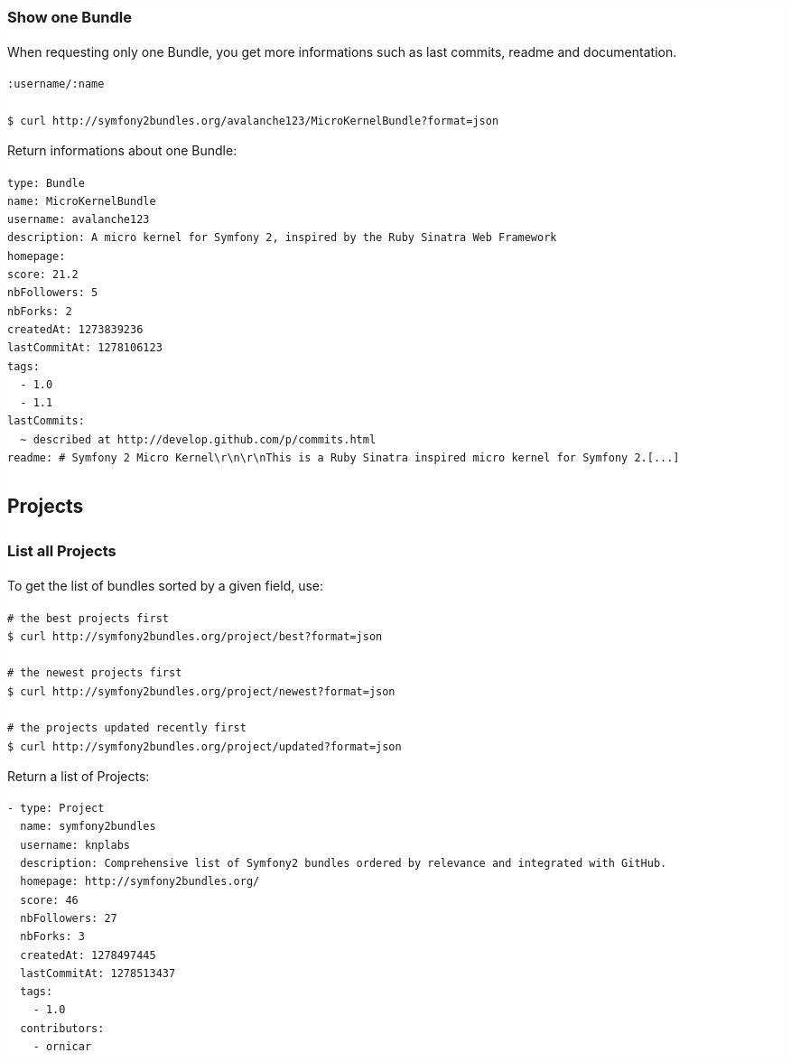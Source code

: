 ### Show one Bundle

When requesting only one Bundle, you get more informations such as last commits, readme and documentation.

    :username/:name

    $ curl http://symfony2bundles.org/avalanche123/MicroKernelBundle?format=json

Return informations about one Bundle:

    type: Bundle
    name: MicroKernelBundle
    username: avalanche123
    description: A micro kernel for Symfony 2, inspired by the Ruby Sinatra Web Framework
    homepage:
    score: 21.2
    nbFollowers: 5
    nbForks: 2
    createdAt: 1273839236
    lastCommitAt: 1278106123
    tags:
      - 1.0
      - 1.1
    lastCommits:
      ~ described at http://develop.github.com/p/commits.html
    readme: # Symfony 2 Micro Kernel\r\n\r\nThis is a Ruby Sinatra inspired micro kernel for Symfony 2.[...]

## Projects

### List all Projects

To get the list of bundles sorted by a given field, use:

    # the best projects first
    $ curl http://symfony2bundles.org/project/best?format=json
    
    # the newest projects first
    $ curl http://symfony2bundles.org/project/newest?format=json

    # the projects updated recently first
    $ curl http://symfony2bundles.org/project/updated?format=json

Return a list of Projects:

    - type: Project
      name: symfony2bundles
      username: knplabs
      description: Comprehensive list of Symfony2 bundles ordered by relevance and integrated with GitHub.
      homepage: http://symfony2bundles.org/
      score: 46
      nbFollowers: 27
      nbForks: 3
      createdAt: 1278497445
      lastCommitAt: 1278513437
      tags:
        - 1.0
      contributors:
        - ornicar
